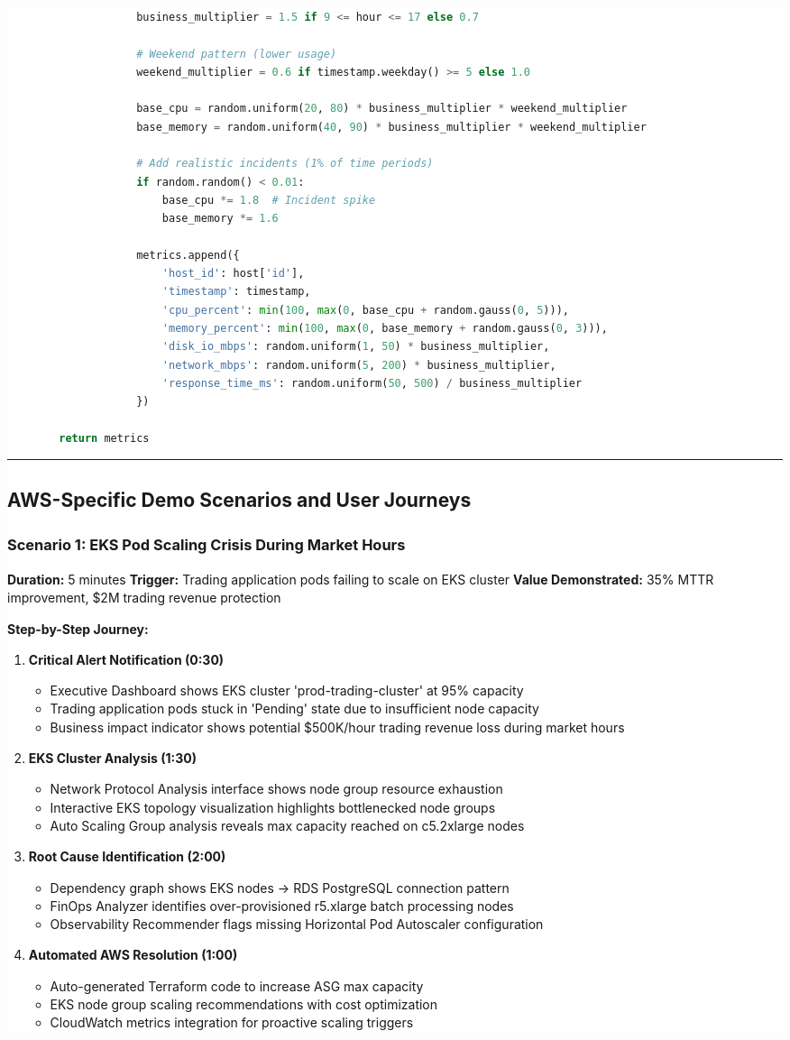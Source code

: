 ```python
                    business_multiplier = 1.5 if 9 <= hour <= 17 else 0.7
                    
                    # Weekend pattern (lower usage)
                    weekend_multiplier = 0.6 if timestamp.weekday() >= 5 else 1.0
                    
                    base_cpu = random.uniform(20, 80) * business_multiplier * weekend_multiplier
                    base_memory = random.uniform(40, 90) * business_multiplier * weekend_multiplier
                    
                    # Add realistic incidents (1% of time periods)
                    if random.random() < 0.01:
                        base_cpu *= 1.8  # Incident spike
                        base_memory *= 1.6
                        
                    metrics.append({
                        'host_id': host['id'],
                        'timestamp': timestamp,
                        'cpu_percent': min(100, max(0, base_cpu + random.gauss(0, 5))),
                        'memory_percent': min(100, max(0, base_memory + random.gauss(0, 3))),
                        'disk_io_mbps': random.uniform(1, 50) * business_multiplier,
                        'network_mbps': random.uniform(5, 200) * business_multiplier,
                        'response_time_ms': random.uniform(50, 500) / business_multiplier
                    })
                    
        return metrics
```

---

## AWS-Specific Demo Scenarios and User Journeys

### Scenario 1: EKS Pod Scaling Crisis During Market Hours
**Duration:** 5 minutes
**Trigger:** Trading application pods failing to scale on EKS cluster
**Value Demonstrated:** 35% MTTR improvement, $2M trading revenue protection

**Step-by-Step Journey:**
1. **Critical Alert Notification (0:30)**
   - Executive Dashboard shows EKS cluster 'prod-trading-cluster' at 95% capacity
   - Trading application pods stuck in 'Pending' state due to insufficient node capacity
   - Business impact indicator shows potential $500K/hour trading revenue loss during market hours

2. **EKS Cluster Analysis (1:30)**
   - Network Protocol Analysis interface shows node group resource exhaustion
   - Interactive EKS topology visualization highlights bottlenecked node groups
   - Auto Scaling Group analysis reveals max capacity reached on c5.2xlarge nodes

3. **Root Cause Identification (2:00)**
   - Dependency graph shows EKS nodes → RDS PostgreSQL connection pattern
   - FinOps Analyzer identifies over-provisioned r5.xlarge batch processing nodes
   - Observability Recommender flags missing Horizontal Pod Autoscaler configuration

4. **Automated AWS Resolution (1:00)**
   - Auto-generated Terraform code to increase ASG max capacity
   - EKS node group scaling recommendations with cost optimization
   - CloudWatch metrics integration for proactive scaling triggers
